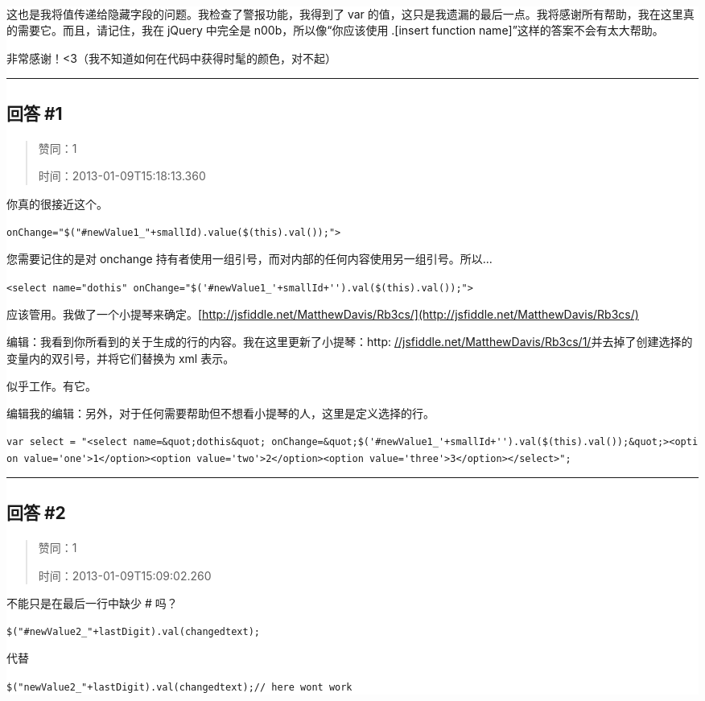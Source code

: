 这也是我将值传递给隐藏字段的问题。我检查了警报功能，我得到了 var 的值，这只是我遗漏的最后一点。我将感谢所有帮助，我在这里真的需要它。而且，请记住，我在 jQuery 中完全是 n00b，所以像“你应该使用 .[insert function name]”这样的答案不会有太大帮助。

非常感谢！<3（我不知道如何在代码中获得时髦的颜色，对不起）

* * *

## 回答 #1

> 赞同：1
> 
> 时间：2013-01-09T15:18:13.360

你真的很接近这个。

```
onChange="$("#newValue1_"+smallId).value($(this).val());"> 
```

您需要记住的是对 onchange 持有者使用一组引号，而对内部的任何内容使用另一组引号。所以...

```
<select name="dothis" onChange="$('#newValue1_'+smallId+'').val($(this).val());"> 
```

应该管用。我做了一个小提琴来确定。[http://jsfiddle.net/MatthewDavis/Rb3cs/](http://jsfiddle.net/MatthewDavis/Rb3cs/)

编辑：我看到你所看到的关于生成的行的内容。我在这里更新了小提琴：http: [//jsfiddle.net/MatthewDavis/Rb3cs/1/](http://jsfiddle.net/MatthewDavis/Rb3cs/1/)并去掉了创建选择的变量内的双引号，并将它们替换为 xml 表示。

似乎工作。有它。

编辑我的编辑：另外，对于任何需要帮助但不想看小提琴的人，这里是定义选择的行。

```
var select = "<select name=&quot;dothis&quot; onChange=&quot;$('#newValue1_'+smallId+'').val($(this).val());&quot;><option value='one'>1</option><option value='two'>2</option><option value='three'>3</option></select>"; 
```

* * *

## 回答 #2

> 赞同：1
> 
> 时间：2013-01-09T15:09:02.260

不能只是在最后一行中缺少 # 吗？

```
$("#newValue2_"+lastDigit).val(changedtext); 
```

代替

```
$("newValue2_"+lastDigit).val(changedtext);// here wont work 
```
